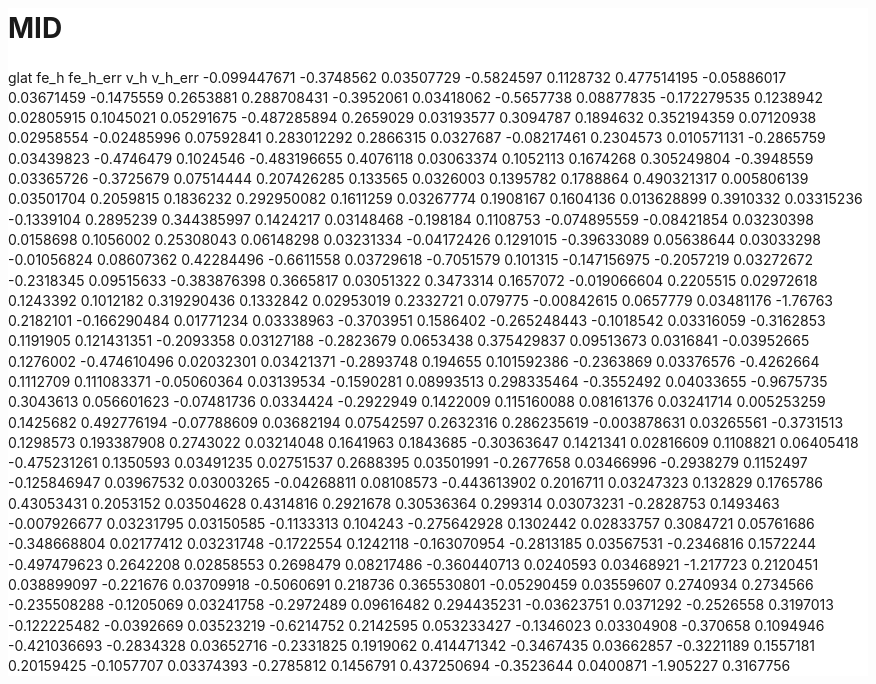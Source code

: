 # MID
glat	fe_h	fe_h_err	v_h	v_h_err
-0.099447671	-0.3748562	0.03507729	-0.5824597	0.1128732
0.477514195	-0.05886017	0.03671459	-0.1475559	0.2653881
0.288708431	-0.3952061	0.03418062	-0.5657738	0.08877835
-0.172279535	0.1238942	0.02805915	0.1045021	0.05291675
-0.487285894	0.2659029	0.03193577	0.3094787	0.1894632
0.352194359	0.07120938	0.02958554	-0.02485996	0.07592841
0.283012292	0.2866315	0.0327687	-0.08217461	0.2304573
0.010571131	-0.2865759	0.03439823	-0.4746479	0.1024546
-0.483196655	0.4076118	0.03063374	0.1052113	0.1674268
0.305249804	-0.3948559	0.03365726	-0.3725679	0.07514444
0.207426285	0.133565	0.0326003	0.1395782	0.1788864
0.490321317	0.005806139	0.03501704	0.2059815	0.1836232
0.292950082	0.1611259	0.03267774	0.1908167	0.1604136
0.013628899	0.3910332	0.03315236	-0.1339104	0.2895239
0.344385997	0.1424217	0.03148468	-0.198184	0.1108753
-0.074895559	-0.08421854	0.03230398	0.0158698	0.1056002
0.25308043	0.06148298	0.03231334	-0.04172426	0.1291015
-0.39633089	0.05638644	0.03033298	-0.01056824	0.08607362
0.42284496	-0.6611558	0.03729618	-0.7051579	0.101315
-0.147156975	-0.2057219	0.03272672	-0.2318345	0.09515633
-0.383876398	0.3665817	0.03051322	0.3473314	0.1657072
-0.019066604	0.2205515	0.02972618	0.1243392	0.1012182
0.319290436	0.1332842	0.02953019	0.2332721	0.079775
-0.00842615	0.0657779	0.03481176	-1.76763	0.2182101
-0.166290484	0.01771234	0.03338963	-0.3703951	0.1586402
-0.265248443	-0.1018542	0.03316059	-0.3162853	0.1191905
0.121431351	-0.2093358	0.03127188	-0.2823679	0.0653438
0.375429837	0.09513673	0.0316841	-0.03952665	0.1276002
-0.474610496	0.02032301	0.03421371	-0.2893748	0.194655
0.101592386	-0.2363869	0.03376576	-0.4262664	0.1112709
0.111083371	-0.05060364	0.03139534	-0.1590281	0.08993513
0.298335464	-0.3552492	0.04033655	-0.9675735	0.3043613
0.056601623	-0.07481736	0.0334424	-0.2922949	0.1422009
0.115160088	0.08161376	0.03241714	0.005253259	0.1425682
0.492776194	-0.07788609	0.03682194	0.07542597	0.2632316
0.286235619	-0.003878631	0.03265561	-0.3731513	0.1298573
0.193387908	0.2743022	0.03214048	0.1641963	0.1843685
-0.30363647	0.1421341	0.02816609	0.1108821	0.06405418
-0.475231261	0.1350593	0.03491235	0.02751537	0.2688395
0.03501991	-0.2677658	0.03466996	-0.2938279	0.1152497
-0.125846947	0.03967532	0.03003265	-0.04268811	0.08108573
-0.443613902	0.2016711	0.03247323	0.132829	0.1765786
0.43053431	0.2053152	0.03504628	0.4314816	0.2921678
0.30536364	0.299314	0.03073231	-0.2828753	0.1493463
-0.007926677	0.03231795	0.03150585	-0.1133313	0.104243
-0.275642928	0.1302442	0.02833757	0.3084721	0.05761686
-0.348668804	0.02177412	0.03231748	-0.1722554	0.1242118
-0.163070954	-0.2813185	0.03567531	-0.2346816	0.1572244
-0.497479623	0.2642208	0.02858553	0.2698479	0.08217486
-0.360440713	0.0240593	0.03468921	-1.217723	0.2120451
0.038899097	-0.221676	0.03709918	-0.5060691	0.218736
0.365530801	-0.05290459	0.03559607	0.2740934	0.2734566
-0.235508288	-0.1205069	0.03241758	-0.2972489	0.09616482
0.294435231	-0.03623751	0.0371292	-0.2526558	0.3197013
-0.122225482	-0.0392669	0.03523219	-0.6214752	0.2142595
0.053233427	-0.1346023	0.03304908	-0.370658	0.1094946
-0.421036693	-0.2834328	0.03652716	-0.2331825	0.1919062
0.414471342	-0.3467435	0.03662857	-0.3221189	0.1557181
0.20159425	-0.1057707	0.03374393	-0.2785812	0.1456791
0.437250694	-0.3523644	0.0400871	-1.905227	0.3167756
